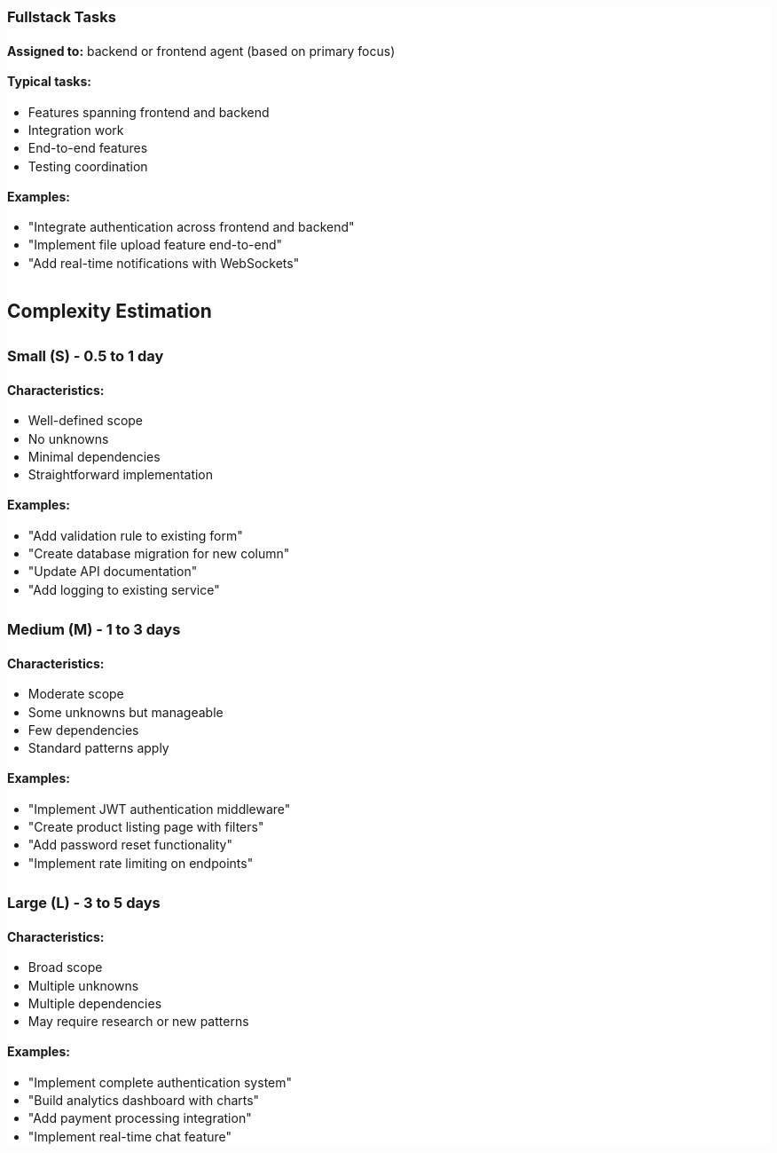 ### Fullstack Tasks
**Assigned to:** backend or frontend agent (based on primary focus)

**Typical tasks:**
- Features spanning frontend and backend
- Integration work
- End-to-end features
- Testing coordination

**Examples:**
- "Integrate authentication across frontend and backend"
- "Implement file upload feature end-to-end"
- "Add real-time notifications with WebSockets"

## Complexity Estimation

### Small (S) - 0.5 to 1 day
**Characteristics:**
- Well-defined scope
- No unknowns
- Minimal dependencies
- Straightforward implementation

**Examples:**
- "Add validation rule to existing form"
- "Create database migration for new column"
- "Update API documentation"
- "Add logging to existing service"

### Medium (M) - 1 to 3 days
**Characteristics:**
- Moderate scope
- Some unknowns but manageable
- Few dependencies
- Standard patterns apply

**Examples:**
- "Implement JWT authentication middleware"
- "Create product listing page with filters"
- "Add password reset functionality"
- "Implement rate limiting on endpoints"

### Large (L) - 3 to 5 days
**Characteristics:**
- Broad scope
- Multiple unknowns
- Multiple dependencies
- May require research or new patterns

**Examples:**
- "Implement complete authentication system"
- "Build analytics dashboard with charts"
- "Add payment processing integration"
- "Implement real-time chat feature"
